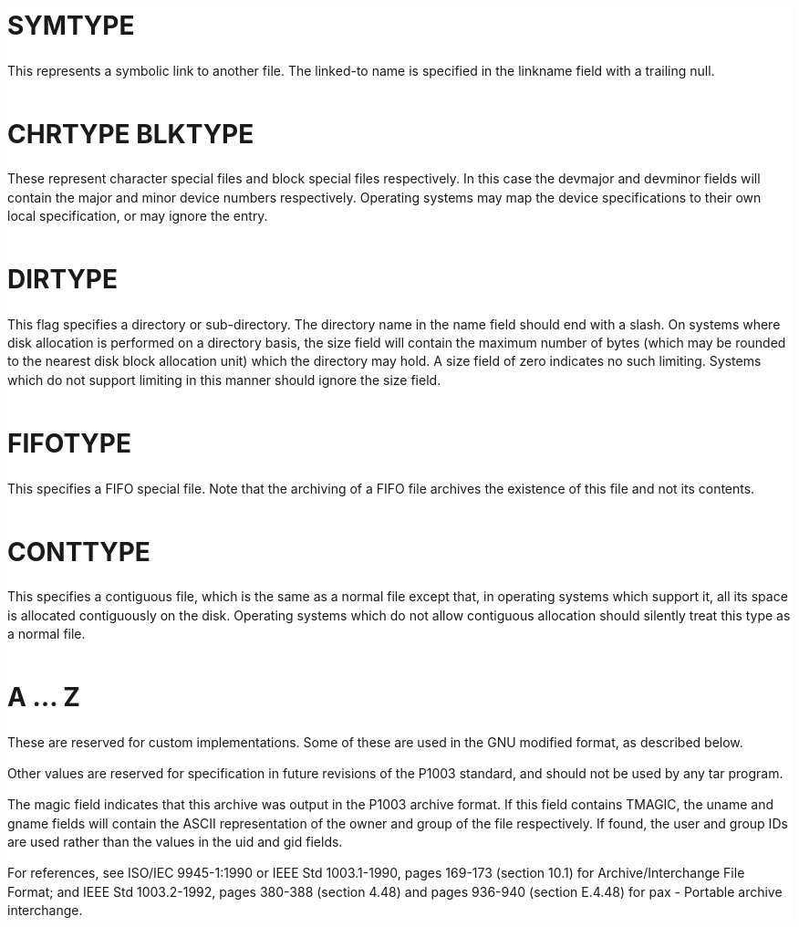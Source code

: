 # SYMTYPE
This represents a symbolic link to another file. The linked-to name is specified in the linkname field with a trailing null.

# CHRTYPE BLKTYPE
These represent character special files and block special files respectively. In this case the devmajor and devminor fields will contain the major and minor device numbers respectively. Operating systems may map the device specifications to their own local specification, or may ignore the entry.

# DIRTYPE
This flag specifies a directory or sub-directory. The directory name in the name field should end with a slash. On systems where disk allocation is performed on a directory basis, the size field will contain the maximum number of bytes (which may be rounded to the nearest disk block allocation unit) which the directory may hold. A size field of zero indicates no such limiting. Systems which do not support limiting in this manner should ignore the size field.

# FIFOTYPE
This specifies a FIFO special file. Note that the archiving of a FIFO file archives the existence of this file and not its contents.

# CONTTYPE
This specifies a contiguous file, which is the same as a normal file except that, in operating systems which support it, all its space is allocated contiguously on the disk. Operating systems which do not allow contiguous allocation should silently treat this type as a normal file.

# A … Z
These are reserved for custom implementations. Some of these are used in the GNU modified format, as described below.

Other values are reserved for specification in future revisions of the P1003 standard, and should not be used by any tar program.

The magic field indicates that this archive was output in the P1003 archive format. If this field contains TMAGIC, the uname and gname fields will contain the ASCII representation of the owner and group of the file respectively. If found, the user and group IDs are used rather than the values in the uid and gid fields.

For references, see ISO/IEC 9945-1:1990 or IEEE Std 1003.1-1990, pages 169-173 (section 10.1) for Archive/Interchange File Format; and IEEE Std 1003.2-1992, pages 380-388 (section 4.48) and pages 936-940 (section E.4.48) for pax - Portable archive interchange. 
